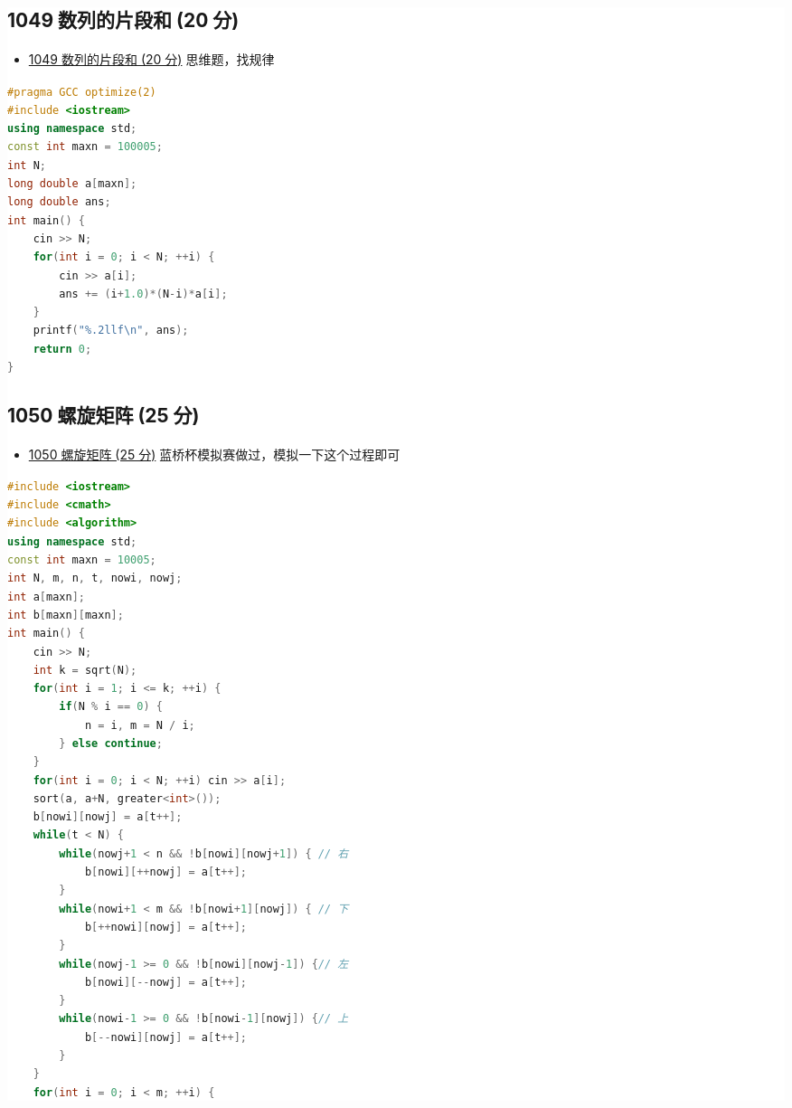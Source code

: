 ## 1049 数列的片段和 (20 分)

- [1049 数列的片段和 (20 分)](https://pintia.cn/problem-sets/994805260223102976/problems/994805275792359424) 思维题，找规律

```cpp
#pragma GCC optimize(2)
#include <iostream>
using namespace std;
const int maxn = 100005;
int N;
long double a[maxn];
long double ans;
int main() {
    cin >> N;
    for(int i = 0; i < N; ++i) {
        cin >> a[i];
        ans += (i+1.0)*(N-i)*a[i];
    }
    printf("%.2llf\n", ans);
    return 0;
}
```

## 1050 螺旋矩阵 (25 分)

- [1050 螺旋矩阵 (25 分)](https://pintia.cn/problem-sets/994805260223102976/problems/994805275146436608) 蓝桥杯模拟赛做过，模拟一下这个过程即可

```cpp
#include <iostream>
#include <cmath>
#include <algorithm>
using namespace std;
const int maxn = 10005;
int N, m, n, t, nowi, nowj;
int a[maxn];
int b[maxn][maxn];
int main() {
    cin >> N;
    int k = sqrt(N);
    for(int i = 1; i <= k; ++i) {
        if(N % i == 0) {
            n = i, m = N / i;
        } else continue;
    }
    for(int i = 0; i < N; ++i) cin >> a[i];
    sort(a, a+N, greater<int>());
    b[nowi][nowj] = a[t++];
    while(t < N) {
        while(nowj+1 < n && !b[nowi][nowj+1]) { // 右
            b[nowi][++nowj] = a[t++];
        }
        while(nowi+1 < m && !b[nowi+1][nowj]) { // 下
            b[++nowi][nowj] = a[t++];
        }
        while(nowj-1 >= 0 && !b[nowi][nowj-1]) {// 左
            b[nowi][--nowj] = a[t++];
        }
        while(nowi-1 >= 0 && !b[nowi-1][nowj]) {// 上
            b[--nowi][nowj] = a[t++];
        }
    }
    for(int i = 0; i < m; ++i) {
```